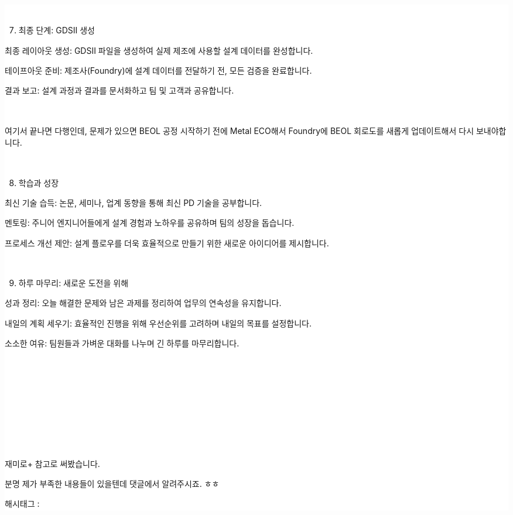 ​

7. 최종 단계: GDSII 생성

최종 레이아웃 생성: GDSII 파일을 생성하여 실제 제조에 사용할 설계 데이터를 완성합니다.

테이프아웃 준비: 제조사(Foundry)에 설계 데이터를 전달하기 전, 모든 검증을 완료합니다.

결과 보고: 설계 과정과 결과를 문서화하고 팀 및 고객과 공유합니다.

​

여기서 끝나면 다행인데, 문제가 있으면 BEOL 공정 시작하기 전에 Metal ECO해서 Foundry에 BEOL 회로도를 새롭게 업데이트해서 다시 보내야합니다.

​

8. 학습과 성장

최신 기술 습득: 논문, 세미나, 업계 동향을 통해 최신 PD 기술을 공부합니다.

멘토링: 주니어 엔지니어들에게 설계 경험과 노하우를 공유하며 팀의 성장을 돕습니다.

프로세스 개선 제안: 설계 플로우를 더욱 효율적으로 만들기 위한 새로운 아이디어를 제시합니다.

​

9. 하루 마무리: 새로운 도전을 위해

성과 정리: 오늘 해결한 문제와 남은 과제를 정리하여 업무의 연속성을 유지합니다.

내일의 계획 세우기: 효율적인 진행을 위해 우선순위를 고려하며 내일의 목표를 설정합니다.

소소한 여유: 팀원들과 가벼운 대화를 나누며 긴 하루를 마무리합니다.

​

​

​

​

​

재미로+ 참고로 써봤습니다.

분명 제가 부족한 내용들이 있을텐데 댓글에서 알려주시죠. ㅎㅎ

 해시태그 : 